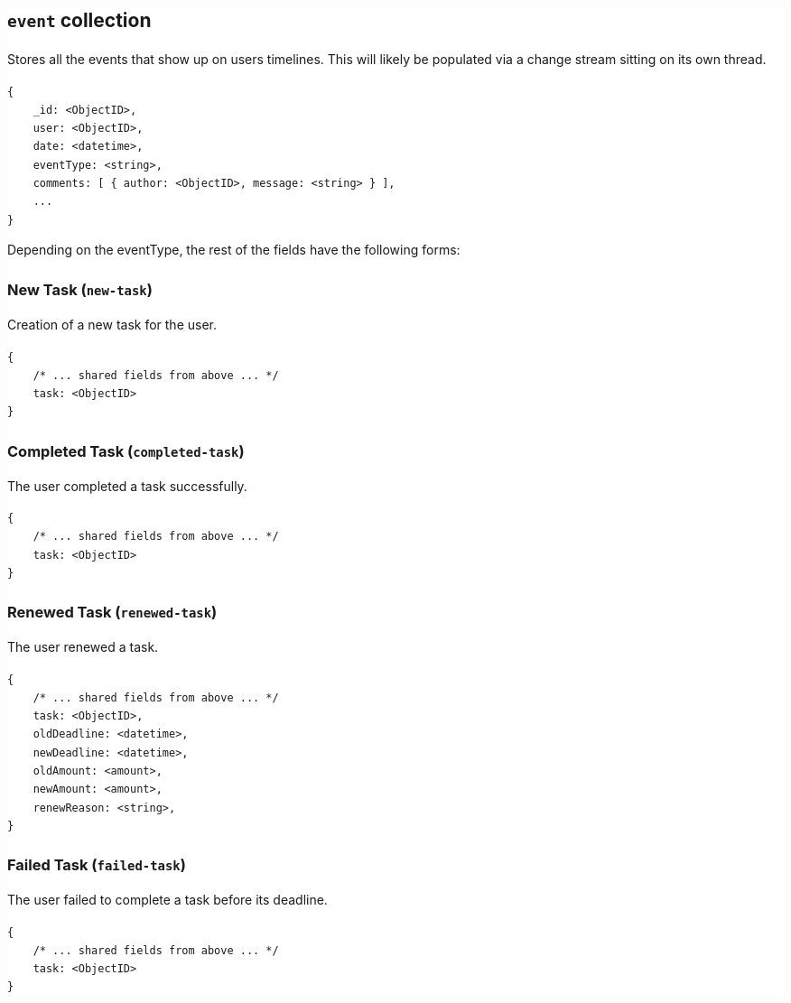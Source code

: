 ## `event` collection 
Stores all the events that show up on users timelines. This will likely be populated via a change stream sitting on
its own thread.
   
```
{ 
    _id: <ObjectID>,
    user: <ObjectID>,
    date: <datetime>,
    eventType: <string>,
    comments: [ { author: <ObjectID>, message: <string> } ],
    ...
}
```
   
Depending on the eventType, the rest of the fields have the following forms:

### New Task (`new-task`)
Creation of a new task for the user.
```
{ 
    /* ... shared fields from above ... */
    task: <ObjectID> 
}
```

### Completed Task (`completed-task`)
The user completed a task successfully.
```
{ 
    /* ... shared fields from above ... */
    task: <ObjectID> 
}
```

### Renewed Task (`renewed-task`)
The user renewed a task.

```
{ 
    /* ... shared fields from above ... */
    task: <ObjectID>,
    oldDeadline: <datetime>,
    newDeadline: <datetime>,
    oldAmount: <amount>,
    newAmount: <amount>,
    renewReason: <string>,
}
```
   
### Failed Task (`failed-task`)
The user failed to complete a task before its deadline.
```
{ 
    /* ... shared fields from above ... */
    task: <ObjectID> 
}
```
   